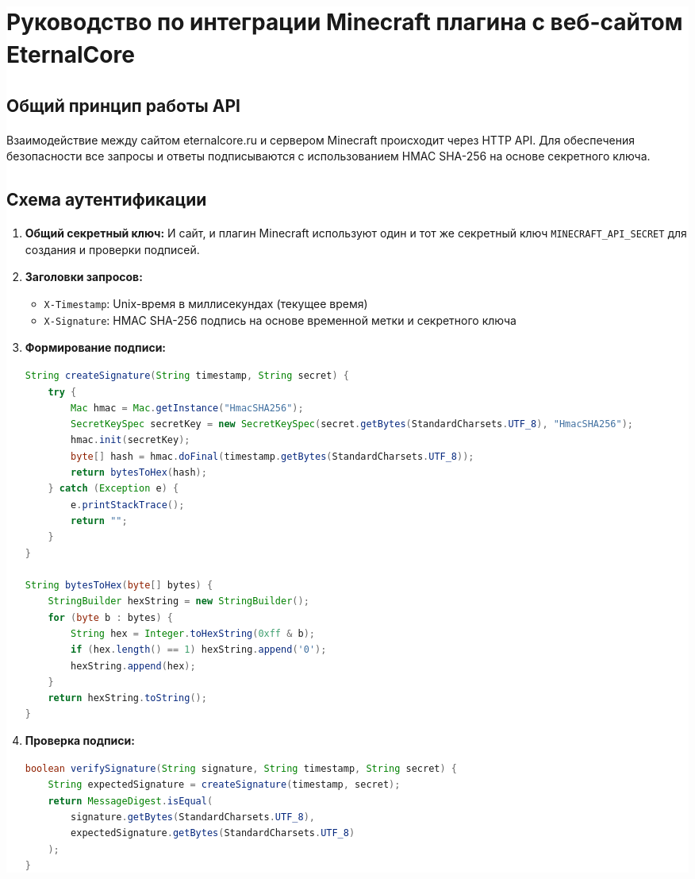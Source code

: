 # Руководство по интеграции Minecraft плагина с веб-сайтом EternalCore

## Общий принцип работы API

Взаимодействие между сайтом eternalcore.ru и сервером Minecraft происходит через HTTP API. Для обеспечения безопасности все запросы и ответы подписываются с использованием HMAC SHA-256 на основе секретного ключа.

## Схема аутентификации

1. **Общий секретный ключ:** И сайт, и плагин Minecraft используют один и тот же секретный ключ `MINECRAFT_API_SECRET` для создания и проверки подписей.

2. **Заголовки запросов:**
   - `X-Timestamp`: Unix-время в миллисекундах (текущее время) 
   - `X-Signature`: HMAC SHA-256 подпись на основе временной метки и секретного ключа

3. **Формирование подписи:**
   ```java
   String createSignature(String timestamp, String secret) {
       try {
           Mac hmac = Mac.getInstance("HmacSHA256");
           SecretKeySpec secretKey = new SecretKeySpec(secret.getBytes(StandardCharsets.UTF_8), "HmacSHA256");
           hmac.init(secretKey);
           byte[] hash = hmac.doFinal(timestamp.getBytes(StandardCharsets.UTF_8));
           return bytesToHex(hash);
       } catch (Exception e) {
           e.printStackTrace();
           return "";
       }
   }
   
   String bytesToHex(byte[] bytes) {
       StringBuilder hexString = new StringBuilder();
       for (byte b : bytes) {
           String hex = Integer.toHexString(0xff & b);
           if (hex.length() == 1) hexString.append('0');
           hexString.append(hex);
       }
       return hexString.toString();
   }
   ```

4. **Проверка подписи:**
   ```java
   boolean verifySignature(String signature, String timestamp, String secret) {
       String expectedSignature = createSignature(timestamp, secret);
       return MessageDigest.isEqual(
           signature.getBytes(StandardCharsets.UTF_8),
           expectedSignature.getBytes(StandardCharsets.UTF_8)
       );
   }
   ```
